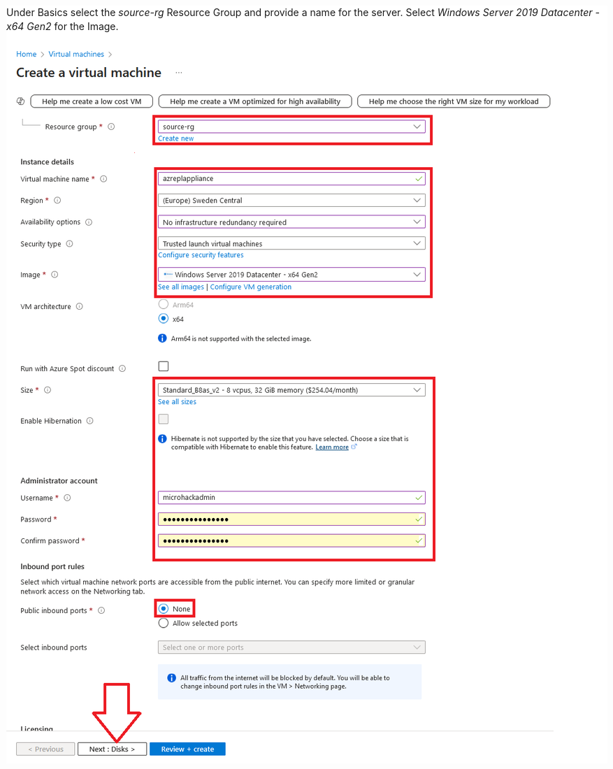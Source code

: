 Under Basics select the *source-rg* Resource Group and provide a name for the server. Select *Windows Server 2019 Datacenter - x64 Gen2* for the Image.

![image](./img/azreplapl2.png)
